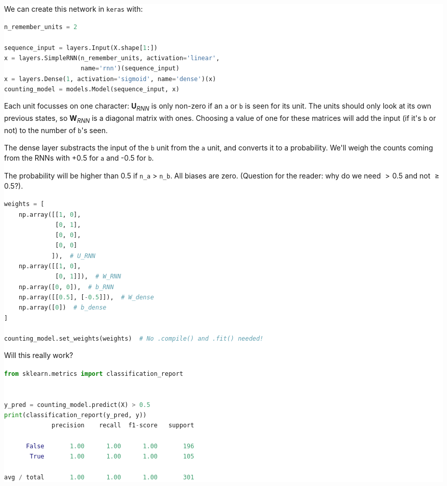 We can create this network in `keras` with:

```python
n_remember_units = 2

sequence_input = layers.Input(X.shape[1:])
x = layers.SimpleRNN(n_remember_units, activation='linear', 
                     name='rnn')(sequence_input)
x = layers.Dense(1, activation='sigmoid', name='dense')(x)
counting_model = models.Model(sequence_input, x)
```

Each unit focusses on one character: $\mathbf{U}_{RNN}$ is only non-zero if an `a` or `b` is seen for its unit.
The units should only look at its own previous states, so $\mathbf{W}_{RNN}$ is a diagonal matrix with ones.
Choosing a value of one for these matrices will add the input (if it's `b` or not) to the number of `b`'s seen.  


The dense layer substracts the input of the `b` unit from the `a` unit, and converts it to a probability.
We'll weigh the counts coming from the RNNs with +0.5 for `a` and -0.5 for `b`.

The probability will be higher than 0.5 if `n_a` > `n_b`.
All biases are zero.
(Question for the reader: why do we need $> 0.5$ and not $\geq 0.5$?).

```python
weights = [
    np.array([[1, 0],
              [0, 1],
              [0, 0],
              [0, 0]
             ]),  # U_RNN
    np.array([[1, 0], 
              [0, 1]]),  # W_RNN
    np.array([0, 0]),  # b_RNN
    np.array([[0.5], [-0.5]]),  # W_dense
    np.array([0])  # b_dense
]

counting_model.set_weights(weights)  # No .compile() and .fit() needed!
```

Will this really work?

```python
from sklearn.metrics import classification_report


y_pred = counting_model.predict(X) > 0.5
print(classification_report(y_pred, y))
             precision    recall  f1-score   support

      False       1.00      1.00      1.00       196
       True       1.00      1.00      1.00       105

avg / total       1.00      1.00      1.00       301
```
